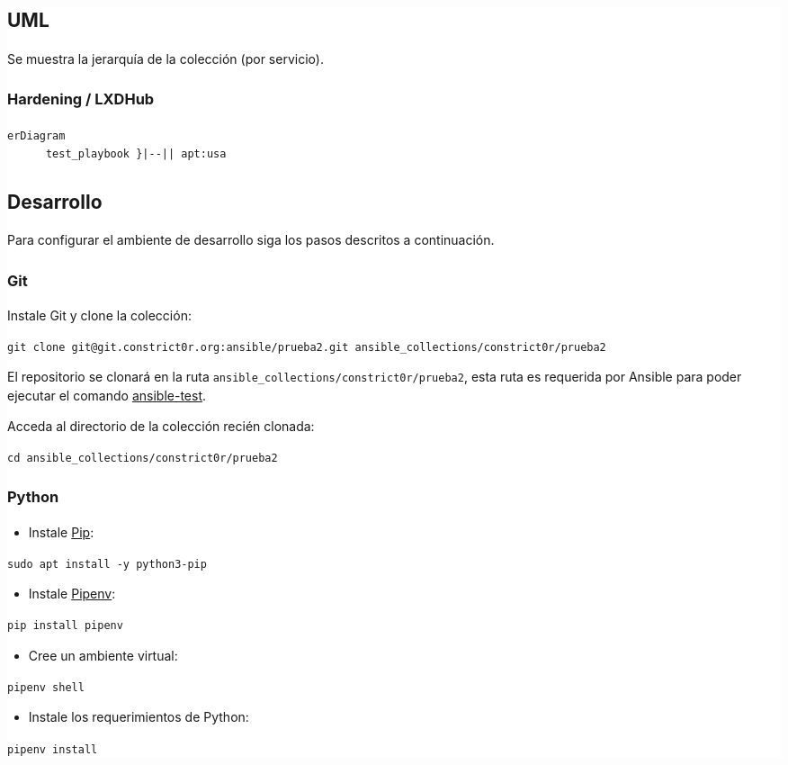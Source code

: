## UML

Se muestra la jerarquía de la colección (por servicio).

### Hardening / LXDHub

```mermaid
erDiagram
      test_playbook }|--|| apt:usa
```

## Desarrollo

Para configurar el ambiente de desarrollo siga los pasos descritos a continuación.

### Git

Instale Git y clone la colección:

```
git clone git@git.constrict0r.org:ansible/prueba2.git ansible_collections/constrict0r/prueba2
```

El repositorio se clonará en la ruta `ansible_collections/constrict0r/prueba2`,
esta ruta es requerida por Ansible para poder ejecutar el comando
[ansible-test](https://www.ansible.com/blog/introduction-to-ansible-test).

Acceda al directorio de la colección recién clonada:

```
cd ansible_collections/constrict0r/prueba2
```

### Python

- Instale [Pip](https://pypi.org/project/pip):

```
sudo apt install -y python3-pip
```

- Instale [Pipenv](https://pipenv-es.readthedocs.io):

```
pip install pipenv
```

- Cree un ambiente virtual:

```
pipenv shell
```

- Instale los requerimientos de Python:

```
pipenv install
```

